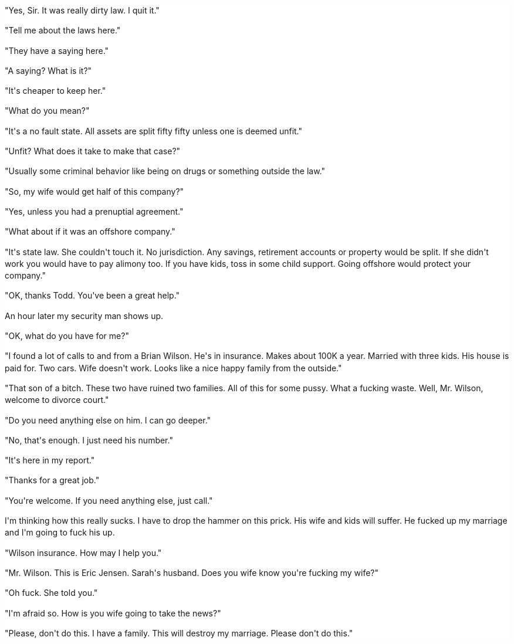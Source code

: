  "Yes, Sir. It was really dirty law. I quit it." 

 "Tell me about the laws here." 

 "They have a saying here." 

 "A saying? What is it?" 

 "It's cheaper to keep her." 

 "What do you mean?" 

 "It's a no fault state. All assets are split fifty fifty unless one is deemed unfit." 

 "Unfit? What does it take to make that case?" 

 "Usually some criminal behavior like being on drugs or something outside the law." 

 "So, my wife would get half of this company?" 

 "Yes, unless you had a prenuptial agreement." 

 "What about if it was an offshore company." 

 "It's state law. She couldn't touch it. No jurisdiction. Any savings, retirement accounts or property would be split. If she didn't work you would have to pay alimony too. If you have kids, toss in some child support. Going offshore would protect your company." 

 "OK, thanks Todd. You've been a great help." 

 An hour later my security man shows up. 

 "OK, what do you have for me?" 

 "I found a lot of calls to and from a Brian Wilson. He's in insurance. Makes about 100K a year. Married with three kids. His house is paid for. Two cars. Wife doesn't work. Looks like a nice happy family from the outside." 

 "That son of a bitch. These two have ruined two families. All of this for some pussy. What a fucking waste. Well, Mr. Wilson, welcome to divorce court." 

 "Do you need anything else on him. I can go deeper." 

 "No, that's enough. I just need his number." 

 "It's here in my report." 

 "Thanks for a great job." 

 "You're welcome. If you need anything else, just call." 

 I'm thinking how this really sucks. I have to drop the hammer on this prick. His wife and kids will suffer. He fucked up my marriage and I'm going to fuck his up. 

 "Wilson insurance. How may I help you." 

 "Mr. Wilson. This is Eric Jensen. Sarah's husband. Does you wife know you're fucking my wife?" 

 "Oh fuck. She told you." 

 "I'm afraid so. How is you wife going to take the news?" 

 "Please, don't do this. I have a family. This will destroy my marriage. Please don't do this." 
